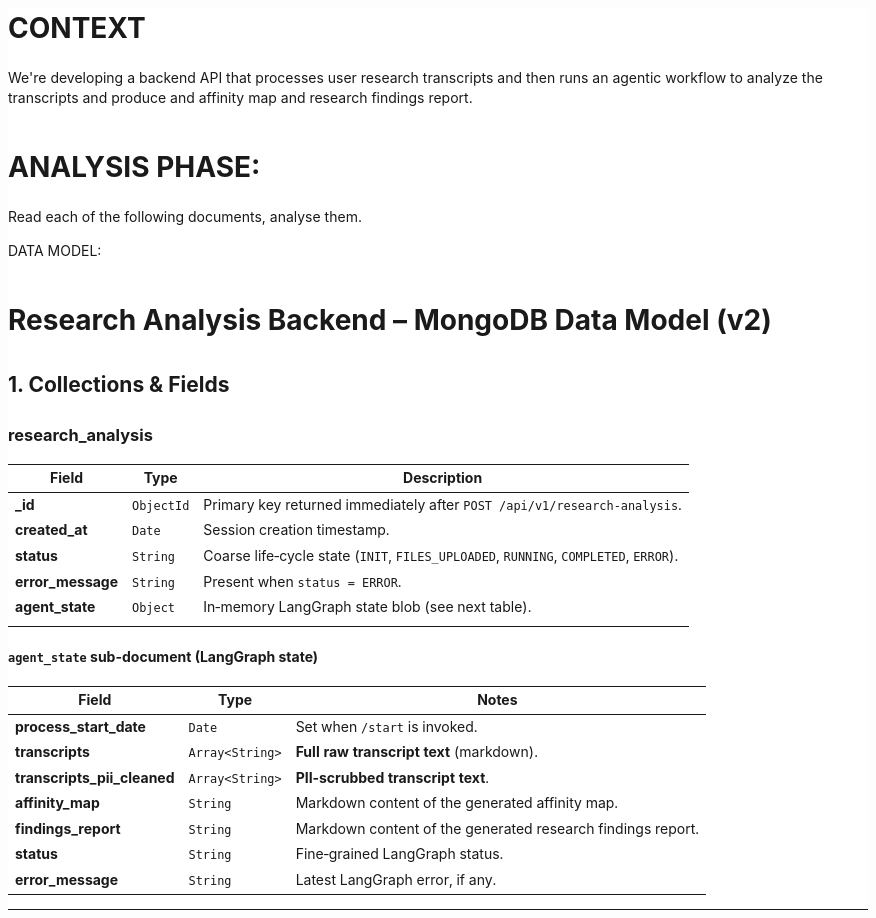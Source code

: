 # CONTEXT

We're developing a backend API that processes user research transcripts and then runs an agentic workflow to analyze the transcripts and produce and affinity map and research findings report.

# ANALYSIS PHASE:

Read each of the following documents, analyse them.

DATA MODEL:

# Research Analysis Backend – MongoDB Data Model (v2)

## 1. Collections & Fields

### **research_analysis**

| Field             | Type       | Description                                                                          |
| ----------------- | ---------- | ------------------------------------------------------------------------------------ |
| **_id**           | `ObjectId` | Primary key returned immediately after `POST /api/v1/research-analysis`.             |
| **created_at**    | `Date`     | Session creation timestamp.                                                          |
| **status**        | `String`   | Coarse life‑cycle state (`INIT`, `FILES_UPLOADED`, `RUNNING`, `COMPLETED`, `ERROR`). |
| **error_message** | `String`   | Present when `status = ERROR`.                                                       |
| **agent_state**   | `Object`   | In‑memory LangGraph state blob (see next table).                                     |
|                   |            |                                                                                      |

#### `agent_state` sub-document (LangGraph state)

| Field                       | Type            | Notes                                                       |
| --------------------------- | --------------- | ----------------------------------------------------------- |
| **process_start_date**      | `Date`          | Set when `/start` is invoked.                               |
| **transcripts**             | `Array<String>` | **Full raw transcript text** (markdown).                    |
| **transcripts_pii_cleaned** | `Array<String>` | **PII‑scrubbed transcript text**.                           |
| **affinity_map**            | `String`        | Markdown content of the generated affinity map.             |
| **findings_report**         | `String`        | Markdown content of the generated research findings report. |
| **status**                  | `String`        | Fine‑grained LangGraph status.                              |
| **error_message**           | `String`        | Latest LangGraph error, if any.                             |

---
